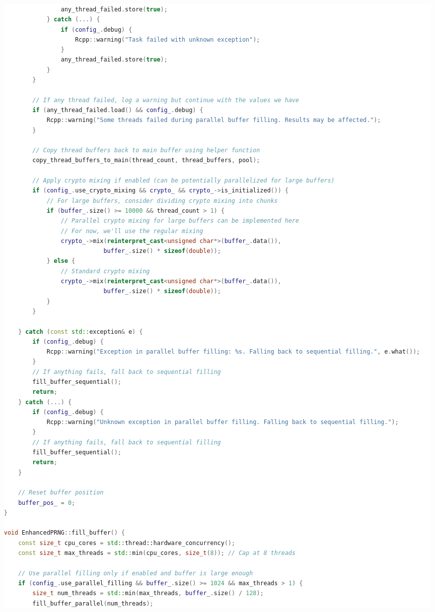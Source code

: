 ```cpp
                any_thread_failed.store(true);
            } catch (...) {
                if (config_.debug) {
                    Rcpp::warning("Task failed with unknown exception");
                }
                any_thread_failed.store(true);
            }
        }
        
        // If any thread failed, log a warning but continue with the values we have
        if (any_thread_failed.load() && config_.debug) {
            Rcpp::warning("Some threads failed during parallel buffer filling. Results may be affected.");
        }
        
        // Copy thread buffers back to main buffer using helper function
        copy_thread_buffers_to_main(thread_count, thread_buffers, pool);
        
        // Apply crypto mixing if enabled (can be potentially parallelized for large buffers)
        if (config_.use_crypto_mixing && crypto_ && crypto_->is_initialized()) {
            // For large buffers, consider dividing crypto mixing into chunks
            if (buffer_.size() >= 10000 && thread_count > 1) {
                // Parallel crypto mixing for large buffers can be implemented here
                // For now, we'll use the regular mixing
                crypto_->mix(reinterpret_cast<unsigned char*>(buffer_.data()), 
                            buffer_.size() * sizeof(double));
            } else {
                // Standard crypto mixing
                crypto_->mix(reinterpret_cast<unsigned char*>(buffer_.data()), 
                            buffer_.size() * sizeof(double));
            }
        }
        
    } catch (const std::exception& e) {
        if (config_.debug) {
            Rcpp::warning("Exception in parallel buffer filling: %s. Falling back to sequential filling.", e.what());
        }
        // If anything fails, fall back to sequential filling
        fill_buffer_sequential();
        return;
    } catch (...) {
        if (config_.debug) {
            Rcpp::warning("Unknown exception in parallel buffer filling. Falling back to sequential filling.");
        }
        // If anything fails, fall back to sequential filling
        fill_buffer_sequential();
        return;
    }
    
    // Reset buffer position
    buffer_pos_ = 0;
}

void EnhancedPRNG::fill_buffer() {
    const size_t cpu_cores = std::thread::hardware_concurrency();
    const size_t max_threads = std::min(cpu_cores, size_t(8)); // Cap at 8 threads
    
    // Use parallel filling only if enabled and buffer is large enough
    if (config_.use_parallel_filling && buffer_.size() >= 1024 && max_threads > 1) {
        size_t num_threads = std::min(max_threads, buffer_.size() / 128);
        fill_buffer_parallel(num_threads);
```